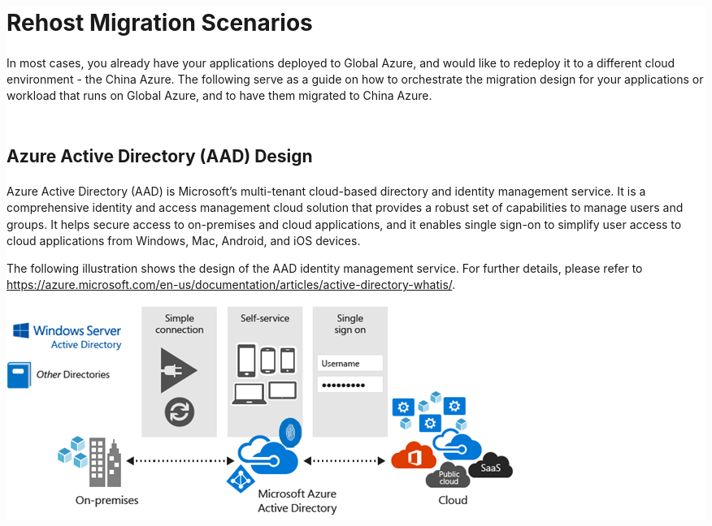 <properties
	pageTitle="Global Customer Playbook planning-guidance-rehost-migration "
	description="Global Customer Playbook planning-guidance-rehost-migration"
	services="global-customer-playbook"
	documentationCenter=""
	authors="jtong"
	manager="edwinc"
	editor=""
	tags="global-customer-playbook"/>

<tags
	ms.service="migration-lifecycle-planning"
	ms.workload=""
	ms.tgt_pltfrm=""
	ms.devlang="na"
	ms.topic="article"
	ms.date="11/21/2016"
	wacn.date="11/21/2016"
	wacn.lang="en" 
	ms.author="jtong"/>

# Rehost Migration Scenarios

In most cases, you already have your applications deployed to Global Azure, and would like to redeploy it to a different cloud environment - the China Azure. The following serve as a guide on how to orchestrate the migration design for your applications or workload that runs on Global Azure, and to have them migrated to China Azure.
</br>
</br>

## Azure Active Directory (AAD) Design

Azure Active Directory (AAD) is Microsoft’s multi-tenant cloud-based directory and identity management service. It is a comprehensive identity and access management cloud solution that provides a robust set of capabilities to manage users and groups. It helps secure access to on-premises and cloud applications, and it enables single sign-on to simplify user access to cloud applications from Windows, Mac, Android, and iOS devices. 

The following illustration shows the design of the AAD identity management service. For further details, please refer to https://azure.microsoft.com/en-us/documentation/articles/active-directory-whatis/.

![img](../../media/aad.png)

